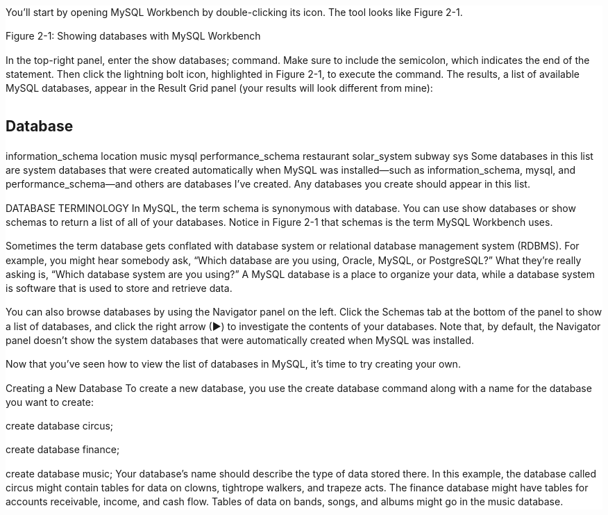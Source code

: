 You’ll start by opening MySQL Workbench by double-clicking its icon. The tool looks like Figure 2-1.


Figure 2-1: Showing databases with MySQL Workbench

In the top-right panel, enter the show databases; command. Make sure to include the semicolon, which indicates the end of the statement. Then click the lightning bolt icon, highlighted in Figure 2-1, to execute the command. The results, a list of available MySQL databases, appear in the Result Grid panel (your results will look different from mine):

Database
--------
information_schema
location
music
mysql
performance_schema
restaurant
solar_system
subway
sys
Some databases in this list are system databases that were created automatically when MySQL was installed—such as information_schema, mysql, and performance_schema—and others are databases I’ve created. Any databases you create should appear in this list.

DATABASE TERMINOLOGY
In MySQL, the term schema is synonymous with database. You can use show databases or show schemas to return a list of all of your databases. Notice in Figure 2-1 that schemas is the term MySQL Workbench uses.

Sometimes the term database gets conflated with database system or relational database management system (RDBMS). For example, you might hear somebody ask, “Which database are you using, Oracle, MySQL, or PostgreSQL?” What they’re really asking is, “Which database system are you using?” A MySQL database is a place to organize your data, while a database system is software that is used to store and retrieve data.

You can also browse databases by using the Navigator panel on the left. Click the Schemas tab at the bottom of the panel to show a list of databases, and click the right arrow (▶) to investigate the contents of your databases. Note that, by default, the Navigator panel doesn’t show the system databases that were automatically created when MySQL was installed.

Now that you’ve seen how to view the list of databases in MySQL, it’s time to try creating your own.

Creating a New Database
To create a new database, you use the create database command along with a name for the database you want to create:

create database circus;

create database finance;

create database music;
Your database’s name should describe the type of data stored there. In this example, the database called circus might contain tables for data on clowns, tightrope walkers, and trapeze acts. The finance database might have tables for accounts receivable, income, and cash flow. Tables of data on bands, songs, and albums might go in the music database.

